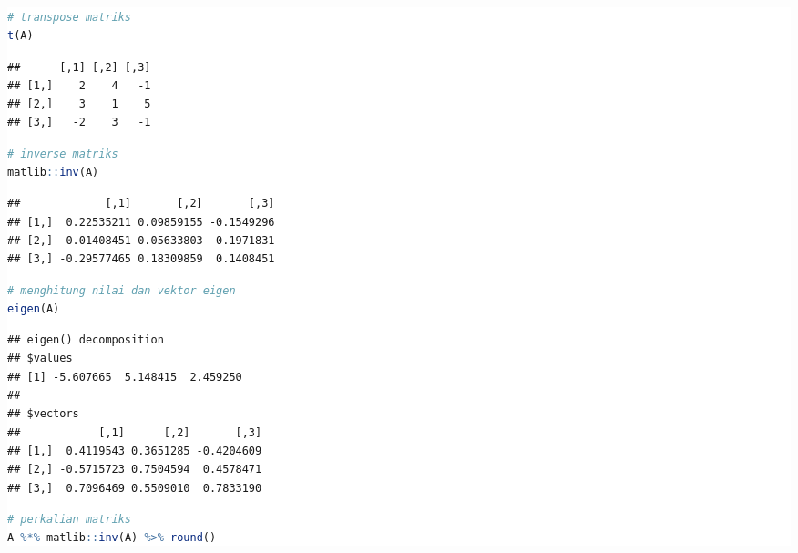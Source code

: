 ``` r
# transpose matriks
t(A)
```

    ##      [,1] [,2] [,3]
    ## [1,]    2    4   -1
    ## [2,]    3    1    5
    ## [3,]   -2    3   -1

``` r
# inverse matriks
matlib::inv(A)
```

    ##             [,1]       [,2]       [,3]
    ## [1,]  0.22535211 0.09859155 -0.1549296
    ## [2,] -0.01408451 0.05633803  0.1971831
    ## [3,] -0.29577465 0.18309859  0.1408451

``` r
# menghitung nilai dan vektor eigen
eigen(A)
```

    ## eigen() decomposition
    ## $values
    ## [1] -5.607665  5.148415  2.459250
    ## 
    ## $vectors
    ##            [,1]      [,2]       [,3]
    ## [1,]  0.4119543 0.3651285 -0.4204609
    ## [2,] -0.5715723 0.7504594  0.4578471
    ## [3,]  0.7096469 0.5509010  0.7833190

``` r
# perkalian matriks
A %*% matlib::inv(A) %>% round()
```
